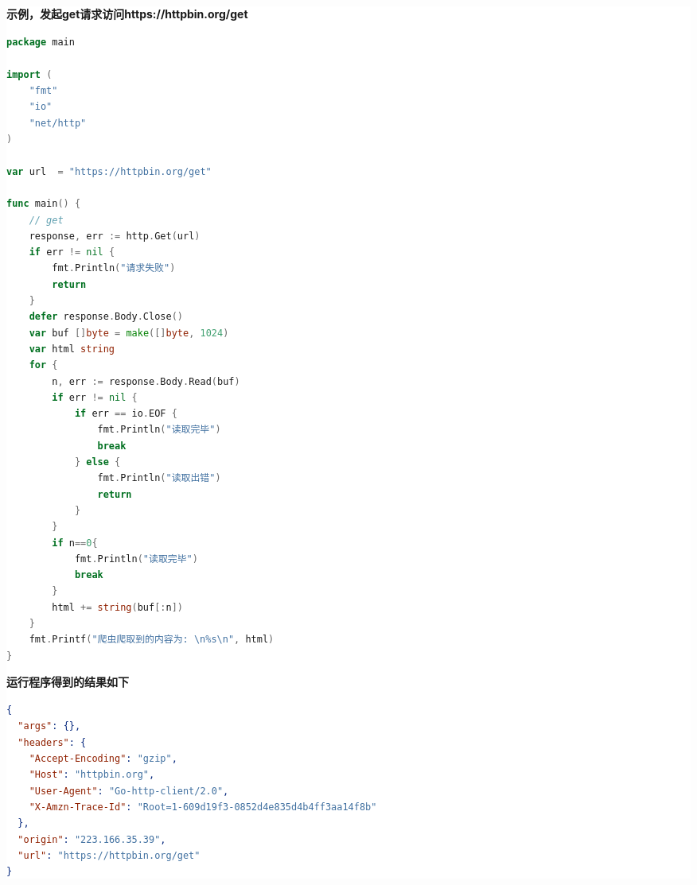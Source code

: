 **示例，发起get请求访问https://httpbin.org/get**
```go
package main

import (
	"fmt"
	"io"
	"net/http"
)

var url  = "https://httpbin.org/get"

func main() {
	// get
	response, err := http.Get(url)
	if err != nil {
		fmt.Println("请求失败")
		return
	}
	defer response.Body.Close()
	var buf []byte = make([]byte, 1024)
	var html string
	for {
		n, err := response.Body.Read(buf)
		if err != nil {
			if err == io.EOF {
				fmt.Println("读取完毕")
				break
			} else {
				fmt.Println("读取出错")
				return
			}
		}
		if n==0{
			fmt.Println("读取完毕")
			break
		}
		html += string(buf[:n])
	}
	fmt.Printf("爬虫爬取到的内容为: \n%s\n", html)
}
```
**运行程序得到的结果如下**
```json
{
  "args": {}, 
  "headers": {
    "Accept-Encoding": "gzip", 
    "Host": "httpbin.org", 
    "User-Agent": "Go-http-client/2.0", 
    "X-Amzn-Trace-Id": "Root=1-609d19f3-0852d4e835d4b4ff3aa14f8b"
  }, 
  "origin": "223.166.35.39", 
  "url": "https://httpbin.org/get"
}
```
